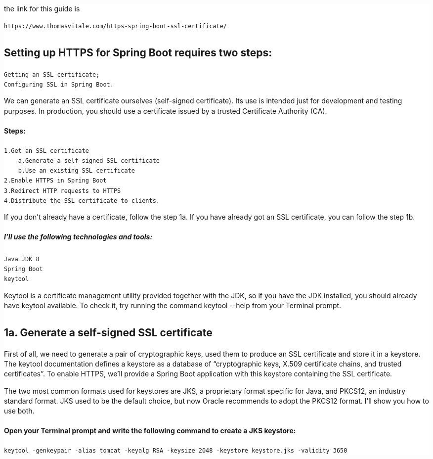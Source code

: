 the link for this guide is
	
	https://www.thomasvitale.com/https-spring-boot-ssl-certificate/

## Setting up HTTPS for Spring Boot requires two steps:

	Getting an SSL certificate;
	Configuring SSL in Spring Boot.

We can generate an SSL certificate ourselves (self-signed certificate). 
Its use is intended just for development and testing purposes. 
In production, you should use a certificate issued by a trusted Certificate Authority (CA).

#### Steps:

	1.Get an SSL certificate
		a.Generate a self-signed SSL certificate
		b.Use an existing SSL certificate
	2.Enable HTTPS in Spring Boot
	3.Redirect HTTP requests to HTTPS
	4.Distribute the SSL certificate to clients.

If you don’t already have a certificate, follow the step 1a. 
If you have already got an SSL certificate, you can follow the step 1b.

##### I’ll use the following technologies and tools:

	Java JDK 8
	Spring Boot
	keytool

Keytool is a certificate management utility provided together with the JDK, 
so if you have the JDK installed, you should already have keytool available.
To check it, try running the command keytool --help from your Terminal prompt. 


## 1a. Generate a self-signed SSL certificate

First of all, we need to generate a pair of cryptographic keys, used them to produce an SSL certificate and store it in a keystore. 
The keytool documentation defines a keystore as a database of “cryptographic keys, X.509 certificate chains, and trusted certificates”. 
To enable HTTPS, we’ll provide a Spring Boot application with this keystore containing the SSL certificate.

The two most common formats used for keystores are JKS, a proprietary format specific for Java, and PKCS12, an industry standard format. 
JKS used to be the default choice, but now Oracle recommends to adopt the PKCS12 format. I’ll show you how to use both.

#### Open your Terminal prompt and write the following command to create a JKS keystore:

	keytool -genkeypair -alias tomcat -keyalg RSA -keysize 2048 -keystore keystore.jks -validity 3650
